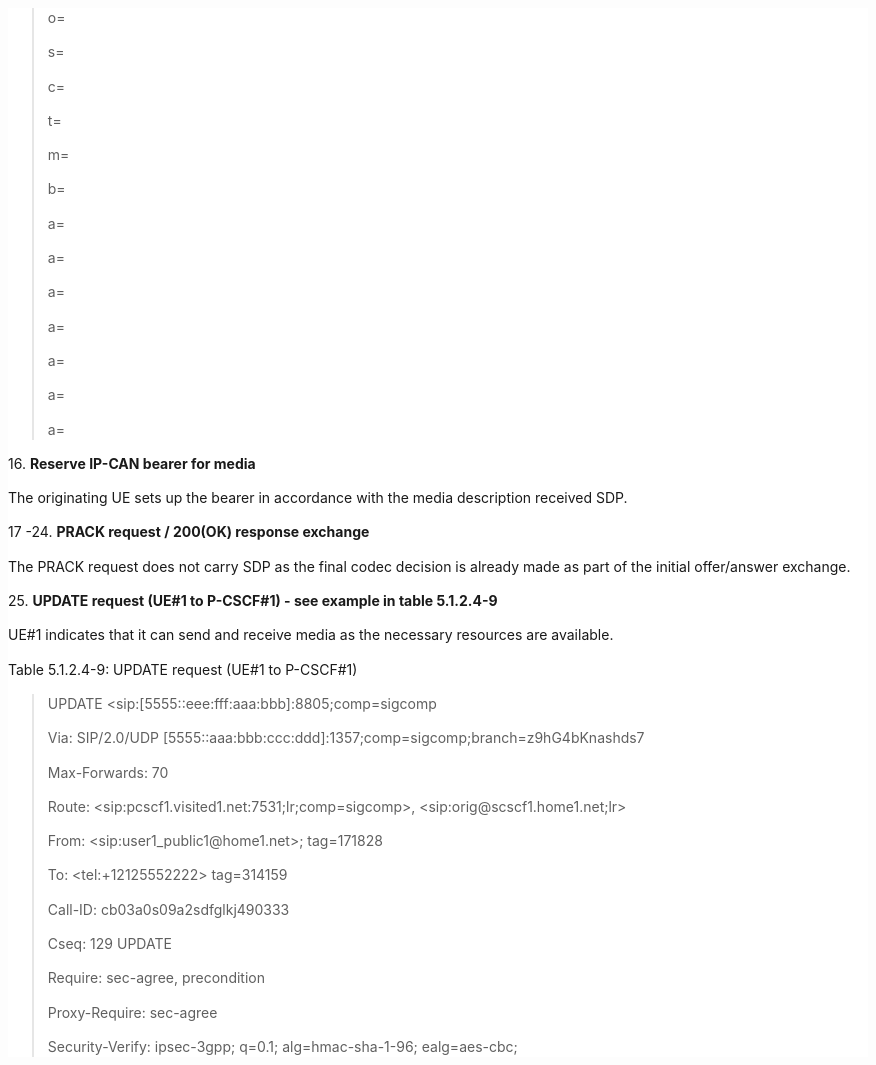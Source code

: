 > o=
>
> s=
>
> c=
>
> t=
>
> m=
>
> b=
>
> a=
>
> a=
>
> a=
>
> a=
>
> a=
>
> a=
>
> a=

16\. **Reserve IP-CAN bearer for media**

The originating UE sets up the bearer in accordance with the media
description received SDP.

17 -24. **PRACK request / 200(OK) response exchange**

The PRACK request does not carry SDP as the final codec decision is
already made as part of the initial offer/answer exchange.

25\. **UPDATE request (UE\#1 to P-CSCF\#1) - see example in
table 5.1.2.4-9**

UE\#1 indicates that it can send and receive media as the necessary
resources are available.

Table 5.1.2.4-9: UPDATE request (UE\#1 to P-CSCF\#1)

> UPDATE \<sip:\[5555::eee:fff:aaa:bbb\]:8805;comp=sigcomp
>
> Via: SIP/2.0/UDP
> \[5555::aaa:bbb:ccc:ddd\]:1357;comp=sigcomp;branch=z9hG4bKnashds7
>
> Max-Forwards: 70
>
> Route: \<sip:pcscf1.visited1.net:7531;lr;comp=sigcomp\>,
> \<sip:orig\@scscf1.home1.net;lr\>
>
> From: \<sip:user1\_public1\@home1.net\>; tag=171828
>
> To: \<tel:+12125552222\> tag=314159
>
> Call-ID: cb03a0s09a2sdfglkj490333
>
> Cseq: 129 UPDATE
>
> Require: sec-agree, precondition
>
> Proxy-Require: sec-agree
>
> Security-Verify: ipsec-3gpp; q=0.1; alg=hmac-sha-1-96; ealg=aes-cbc;